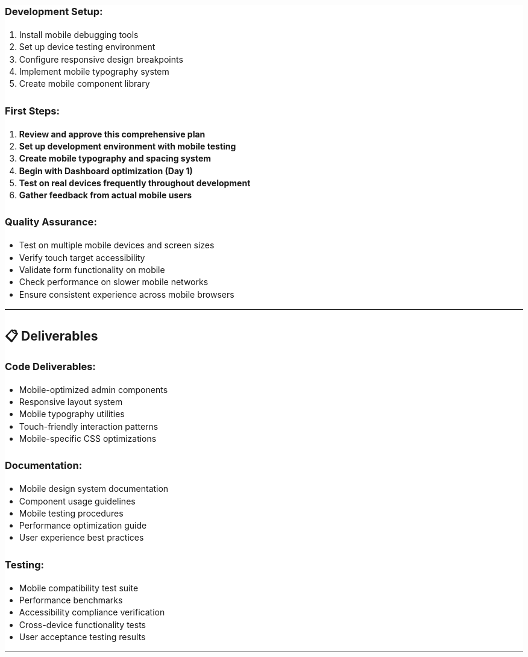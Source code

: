 ### **Development Setup**:
1. Install mobile debugging tools
2. Set up device testing environment
3. Configure responsive design breakpoints
4. Implement mobile typography system
5. Create mobile component library

### **First Steps**:
1. **Review and approve this comprehensive plan**
2. **Set up development environment with mobile testing**
3. **Create mobile typography and spacing system**
4. **Begin with Dashboard optimization (Day 1)**
5. **Test on real devices frequently throughout development**
6. **Gather feedback from actual mobile users**

### **Quality Assurance**:
- Test on multiple mobile devices and screen sizes
- Verify touch target accessibility
- Validate form functionality on mobile
- Check performance on slower mobile networks
- Ensure consistent experience across mobile browsers

---

## 📋 **Deliverables**

### **Code Deliverables**:
- Mobile-optimized admin components
- Responsive layout system
- Mobile typography utilities
- Touch-friendly interaction patterns
- Mobile-specific CSS optimizations

### **Documentation**:
- Mobile design system documentation
- Component usage guidelines
- Mobile testing procedures
- Performance optimization guide
- User experience best practices

### **Testing**:
- Mobile compatibility test suite
- Performance benchmarks
- Accessibility compliance verification
- Cross-device functionality tests
- User acceptance testing results

---
